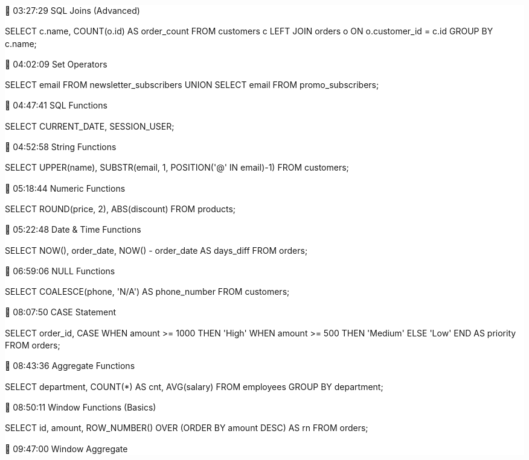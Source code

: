 🔸 03:27:29 SQL Joins (Advanced)

SELECT c.name, COUNT(o.id) AS order_count
FROM customers c
LEFT JOIN orders o ON o.customer_id = c.id
GROUP BY c.name;

🔸 04:02:09 Set Operators

SELECT email FROM newsletter_subscribers
UNION
SELECT email FROM promo_subscribers;

🔸 04:47:41 SQL Functions

SELECT CURRENT_DATE, SESSION_USER;

🔸 04:52:58 String Functions

SELECT UPPER(name), SUBSTR(email, 1, POSITION('@' IN email)-1)
FROM customers;

🔸 05:18:44 Numeric Functions

SELECT ROUND(price, 2), ABS(discount)
FROM products;

🔸 05:22:48 Date & Time Functions

SELECT NOW(), order_date, NOW() - order_date AS days_diff
FROM orders;

🔸 06:59:06 NULL Functions

SELECT COALESCE(phone, 'N/A') AS phone_number
FROM customers;

🔸 08:07:50 CASE Statement

SELECT order_id,
  CASE
    WHEN amount >= 1000 THEN 'High'
    WHEN amount >= 500 THEN 'Medium'
    ELSE 'Low'
  END AS priority
FROM orders;

🔸 08:43:36 Aggregate Functions

SELECT department, COUNT(*) AS cnt, AVG(salary)
FROM employees
GROUP BY department;

🔸 08:50:11 Window Functions (Basics)

SELECT id, amount,
  ROW_NUMBER() OVER (ORDER BY amount DESC) AS rn
FROM orders;

🔸 09:47:00 Window Aggregate
